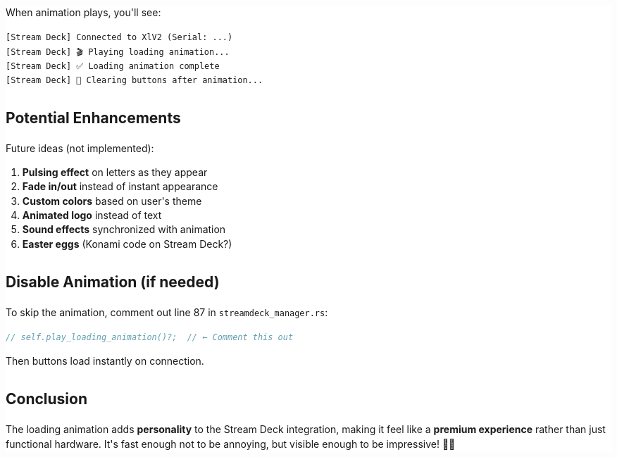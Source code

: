 When animation plays, you'll see:

```
[Stream Deck] Connected to XlV2 (Serial: ...)
[Stream Deck] 🎬 Playing loading animation...
[Stream Deck] ✅ Loading animation complete
[Stream Deck] 🧹 Clearing buttons after animation...
```

## Potential Enhancements

Future ideas (not implemented):
1. **Pulsing effect** on letters as they appear
2. **Fade in/out** instead of instant appearance
3. **Custom colors** based on user's theme
4. **Animated logo** instead of text
5. **Sound effects** synchronized with animation
6. **Easter eggs** (Konami code on Stream Deck?)

## Disable Animation (if needed)

To skip the animation, comment out line 87 in `streamdeck_manager.rs`:

```rust
// self.play_loading_animation()?;  // ← Comment this out
```

Then buttons load instantly on connection.

## Conclusion

The loading animation adds **personality** to the Stream Deck integration, making it feel like a **premium experience** rather than just functional hardware. It's fast enough not to be annoying, but visible enough to be impressive! 🌈✨

